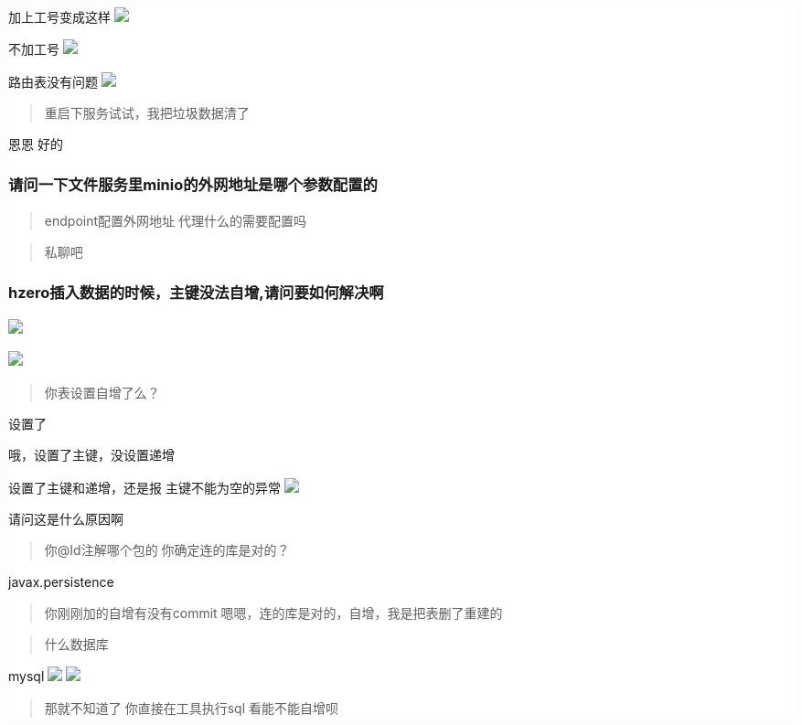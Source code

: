 
加上工号变成这样
![](https://img2018.cnblogs.com/blog/1231979/202001/1231979-20200102233902652-444384708.png)

不加工号
![](https://img2018.cnblogs.com/blog/1231979/202001/1231979-20200102233920411-131256464.png)

路由表没有问题
![](https://img2018.cnblogs.com/blog/1231979/202001/1231979-20200102233934678-765888360.png)


>重启下服务试试，我把垃圾数据清了

恩恩 好的 


### 请问一下文件服务里minio的外网地址是哪个参数配置的

>endpoint配置外网地址
代理什么的需要配置吗

>私聊吧


### hzero插入数据的时候，主键没法自增,请问要如何解决啊
![](https://img2018.cnblogs.com/blog/1231979/202001/1231979-20200102233211052-459250574.png)

![](https://img2018.cnblogs.com/blog/1231979/202001/1231979-20200102233301132-1404809429.png)

>你表设置自增了么？

设置了

哦，设置了主键，没设置递增

设置了主键和递增，还是报 主键不能为空的异常
![](https://img2018.cnblogs.com/blog/1231979/202001/1231979-20200102235231268-870022889.png)


请问这是什么原因啊

>你@Id注解哪个包的  你确定连的库是对的？

javax.persistence

>你刚刚加的自增有没有commit
嗯嗯，连的库是对的，自增，我是把表删了重建的

>什么数据库

mysql
![](https://img2018.cnblogs.com/blog/1231979/202001/1231979-20200102235444808-1136369529.png)
![](https://img2018.cnblogs.com/blog/1231979/202001/1231979-20200102235455103-1717701466.png)


>那就不知道了 你直接在工具执行sql 看能不能自增呗

